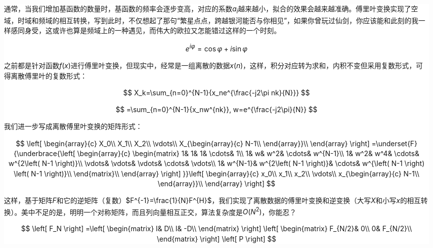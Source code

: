 通常，当我们增加基函数的数量时，基函数的频率会逐步变高，对应的系数$a_i$越来越小，拟合的效果会越来越准确。傅里叶变换实现了空域，时域和频域的相互转换，写到此时，不仅想起了那句“繁星点点，跨越银河能否与你相见”，如果你曾玩过仙剑，你应该能和此刻的我一样感同身受，这或许也算是频域上的一种遇见，而伟大的欧拉又怎能错过这样的一个时刻。

$$
e^{i\varphi}=\cos \varphi +i\sin \varphi 
$$

之前都是针对函数$f(x)$进行傅里叶变换，但现实中，经常是一组离散的数据$x(n)$，这样，积分对应转为求和，内积不变但采用复数形式，可得离散傅里叶的复数形式：

$$
X_k=\sum_{n=0}^{N-1}{x_ne^{\frac{-j2\pi nk}{N}}}
$$

$$
=\sum_{n=0}^{N-1}{x_nw^{nk}}, w=e^{\frac{-j2\pi}{N}}
$$

我们进一步写成离散傅里叶变换的矩阵形式：

$$
\left[ \begin{array}{c}
	X_0\\
	X_1\\
	X_2\\
	\vdots\\
	X_{\begin{array}{c}
	N-1\\
\end{array}}\\
\end{array} \right] =\underset{F}{\underbrace{\left[ \begin{array}{c}
	\begin{matrix}
	1&		1&		1&		\cdots&		1\\
	1&		w&		w^2&		\cdots&		w^{N-1}\\
	1&		w^2&		w^4&		\cdots&		w^{2\left( N-1 \right)}\\
	\vdots&		\vdots&		\vdots&		\cdots&		\vdots\\
	1&		w^{N-1}&		w^{2\left( N-1 \right)}&		\cdots&		w^{\left( N-1 \right) \left( N-1 \right)}\\
\end{matrix}\\
\end{array} \right] }}\left[ \begin{array}{c}
	x_0\\
	x_1\\
	x_2\\
	\vdots\\
	x_{\begin{array}{c}
	N-1\\
\end{array}}\\
\end{array} \right] 
$$

这样，基于矩阵$F$和它的逆矩阵（复数）$F^{-1}=\frac{1}{N}F^{H}$，我们实现了离散数据的傅里叶变换和逆变换（大写$X$和小写$x$的相互转换）。美中不足的是，明明一个对称矩阵，而且列向量相互正交，算法复杂度是$O(N^2)$，你能忍？

$$
\left[ F_N \right] =\left[ \begin{matrix}
	I&		D\\
	I&		-D\\
\end{matrix} \right] \left[ \begin{matrix}
	F_{N/2}&		0\\
	0&		F_{N/2}\\
\end{matrix} \right] \left[ P \right] 
$$
